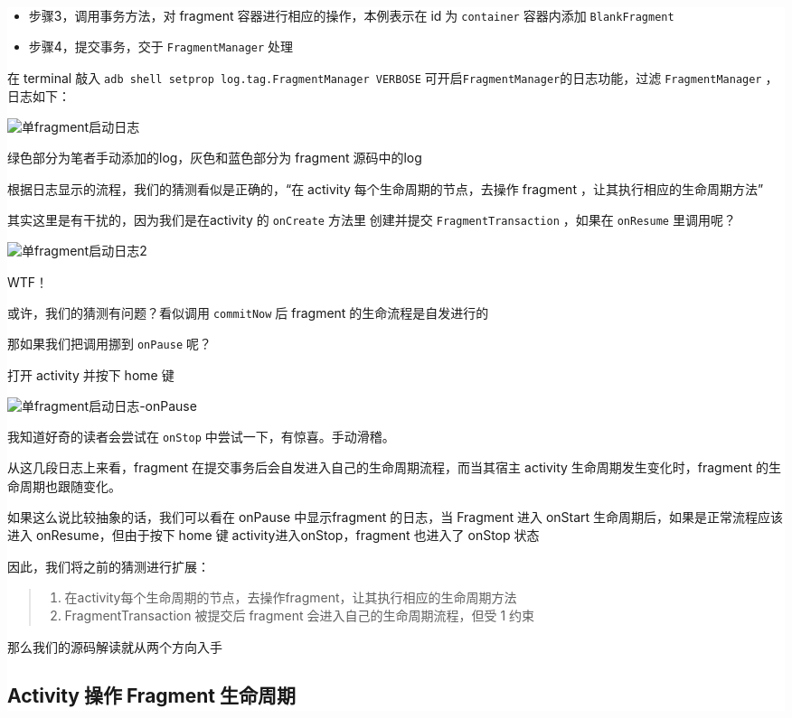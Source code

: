 - 步骤3，调用事务方法，对 fragment 容器进行相应的操作，本例表示在 id 为 `container` 容器内添加 `BlankFragment`

- 步骤4，提交事务，交于 `FragmentManager` 处理

  

在 terminal 敲入 `adb shell setprop log.tag.FragmentManager VERBOSE` 可开启`FragmentManager`的日志功能，过滤 `FragmentManager` ，日志如下：


![单fragment启动日志](https://gitee.com/flywith24/Album/raw/master/img/20200324084150.png)


绿色部分为笔者手动添加的log，灰色和蓝色部分为 fragment 源码中的log

根据日志显示的流程，我们的猜测看似是正确的，“在 activity 每个生命周期的节点，去操作 fragment ，让其执行相应的生命周期方法”



其实这里是有干扰的，因为我们是在activity 的 `onCreate` 方法里 创建并提交 `FragmentTransaction` ，如果在 `onResume` 里调用呢？



![单fragment启动日志2](https://gitee.com/flywith24/Album/raw/master/img/20200324084240.png)


WTF！



或许，我们的猜测有问题？看似调用 `commitNow` 后 fragment 的生命流程是自发进行的



那如果我们把调用挪到 `onPause` 呢？

打开 activity 并按下 home 键

![单fragment启动日志-onPause](https://gitee.com/flywith24/Album/raw/master/img/20200324084122.png)



我知道好奇的读者会尝试在 `onStop` 中尝试一下，有惊喜。手动滑稽。



从这几段日志上来看，fragment 在提交事务后会自发进入自己的生命周期流程，而当其宿主 activity  生命周期发生变化时，fragment 的生命周期也跟随变化。

如果这么说比较抽象的话，我们可以看在 onPause 中显示fragment 的日志，当 Fragment 进入 onStart 生命周期后，如果是正常流程应该进入 onResume，但由于按下 home 键 activity进入onStop，fragment 也进入了 onStop 状态



因此，我们将之前的猜测进行扩展：



> 1. 在activity每个生命周期的节点，去操作fragment，让其执行相应的生命周期方法
> 2. FragmentTransaction  被提交后 fragment 会进入自己的生命周期流程，但受 1 约束



那么我们的源码解读就从两个方向入手



## Activity 操作 Fragment 生命周期
